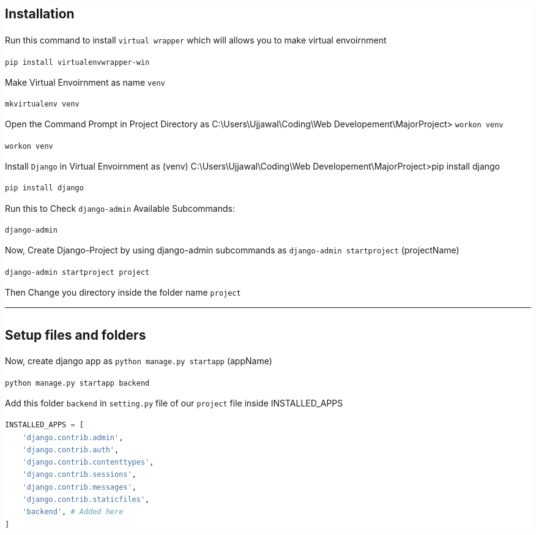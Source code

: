 ## Installation
Run this command to install `virtual wrapper` which will allows you to make virtual envoirnment
```
pip install virtualenvwrapper-win
```

Make Virtual Envoirnment as name `venv`
```
mkvirtualenv venv
```

Open the Command Prompt in Project Directory as
C:\Users\Ujjawal\Coding\Web Developement\MajorProject> `workon venv`

```
workon venv
```

Install `Django` in Virtual Envoirnment as
(venv) C:\Users\Ujjawal\Coding\Web Developement\MajorProject>pip install django
```
pip install django
```

Run this to Check `django-admin` Available Subcommands:
```
django-admin
```

Now, Create Django-Project by using django-admin subcommands
as `django-admin startproject` (projectName)
```
django-admin startproject project
```

Then Change you directory inside the folder name `project`
<hr>

## Setup files and folders
Now, create django app as `python manage.py startapp` (appName)
```
python manage.py startapp backend
```

Add this folder `backend` in `setting.py` file of our `project` file inside INSTALLED_APPS
```python
INSTALLED_APPS = [
    'django.contrib.admin',
    'django.contrib.auth',
    'django.contrib.contenttypes',
    'django.contrib.sessions',
    'django.contrib.messages',
    'django.contrib.staticfiles',
    'backend', # Added here
]
```
